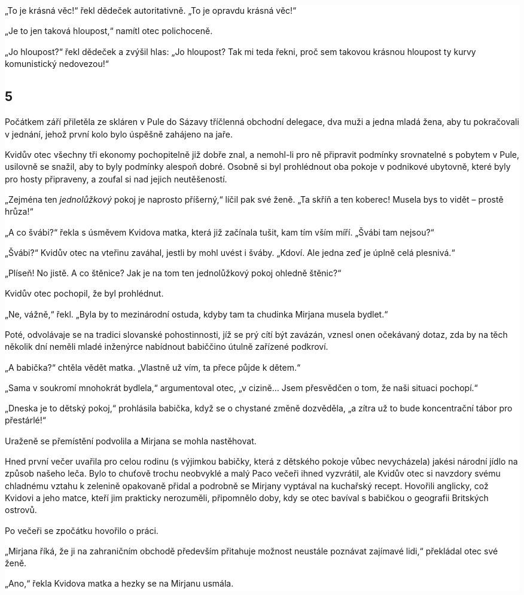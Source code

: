 „To je krásná věc!“ řekl dědeček autoritativně. „To je opravdu krásná věc!“

„Je to jen taková hloupost,“ namítl otec polichoceně.

„Jo hloupost?“ řekl dědeček a zvýšil hlas: „Jo hloupost? Tak mi teda řekni, proč sem takovou krásnou hloupost ty kurvy komunistický nedovezou!“

## 5

Počátkem září přiletěla ze skláren v Pule do Sázavy tříčlenná obchodní delegace, dva muži a jedna mladá žena, aby tu pokračovali v jednání, jehož první kolo bylo úspěšně zahájeno na jaře.

Kvidův otec všechny tři ekonomy pochopitelně již dobře znal, a nemohl-li pro ně připravit podmínky srovnatelné s pobytem v Pule, usilovně se snažil, aby to byly podmínky alespoň dobré. Osobně si byl prohlédnout oba pokoje v podnikové ubytovně, které byly pro hosty připraveny, a zoufal si nad jejich neutěšeností.

„Zejména ten _jednolůžkový_ pokoj je naprosto příšerný,“ líčil pak své ženě. „Ta skříň a ten koberec! Musela bys to vidět – prostě hrůza!“

„A co švábi?“ řekla s úsměvem Kvidova matka, která již začínala tušit, kam tím vším míří. „Švábi tam nejsou?“

„Švábi?“ Kvidův otec na vteřinu zaváhal, jestli by mohl uvést i šváby. „Kdoví. Ale jedna zeď je úplně celá plesnivá.“

„Plíseň! No jistě. A co štěnice? Jak je na tom ten jednolůžkový pokoj ohledně štěnic?“

Kvidův otec pochopil, že byl prohlédnut.

„Ne, vážně,“ řekl. „Byla by to mezinárodní ostuda, kdyby tam ta chudinka Mirjana musela bydlet.“

Poté, odvolávaje se na tradici slovanské pohostinnosti, jíž se prý cítí být zavázán, vznesl onen očekávaný dotaz, zda by na těch několik dní neměli mladé inženýrce nabídnout babiččino útulně zařízené podkroví.

„A babička?“ chtěla vědět matka. „Vlastně už vím, ta přece půjde k dětem.“

„Sama v soukromí mnohokrát bydlela,“ argumentoval otec, „v cizině… Jsem přesvědčen o tom, že naši situaci pochopí.“

„Dneska je to dětský pokoj,“ prohlásila babička, když se o chystané změně dozvěděla, „a zítra už to bude koncentrační tábor pro přestárlé!“

Uraženě se přemístění podvolila a Mirjana se mohla nastěhovat.

Hned první večer uvařila pro celou rodinu (s výjimkou babičky, která z dětského pokoje vůbec nevycházela) jakési národní jídlo na způsob našeho leča. Bylo to chuťově trochu neobvyklé a malý Paco večeři ihned vyzvrátil, ale Kvidův otec si navzdory svému chladnému vztahu k zelenině opakovaně přidal a podrobně se Mir­jany vyptával na kuchařský recept. Hovořili anglicky, což Kvidovi a jeho matce, kteří jim prakticky nerozuměli, připomnělo doby, kdy se otec bavíval s babičkou o geografii Britských ostrovů.

Po večeři se zpočátku hovořilo o práci.

„Mirjana říká, že ji na zahraničním obchodě především přitahuje možnost neustále poznávat zajímavé lidi,“ překládal otec své ženě.

„Ano,“ řekla Kvidova matka a hezky se na Mirjanu usmála.
